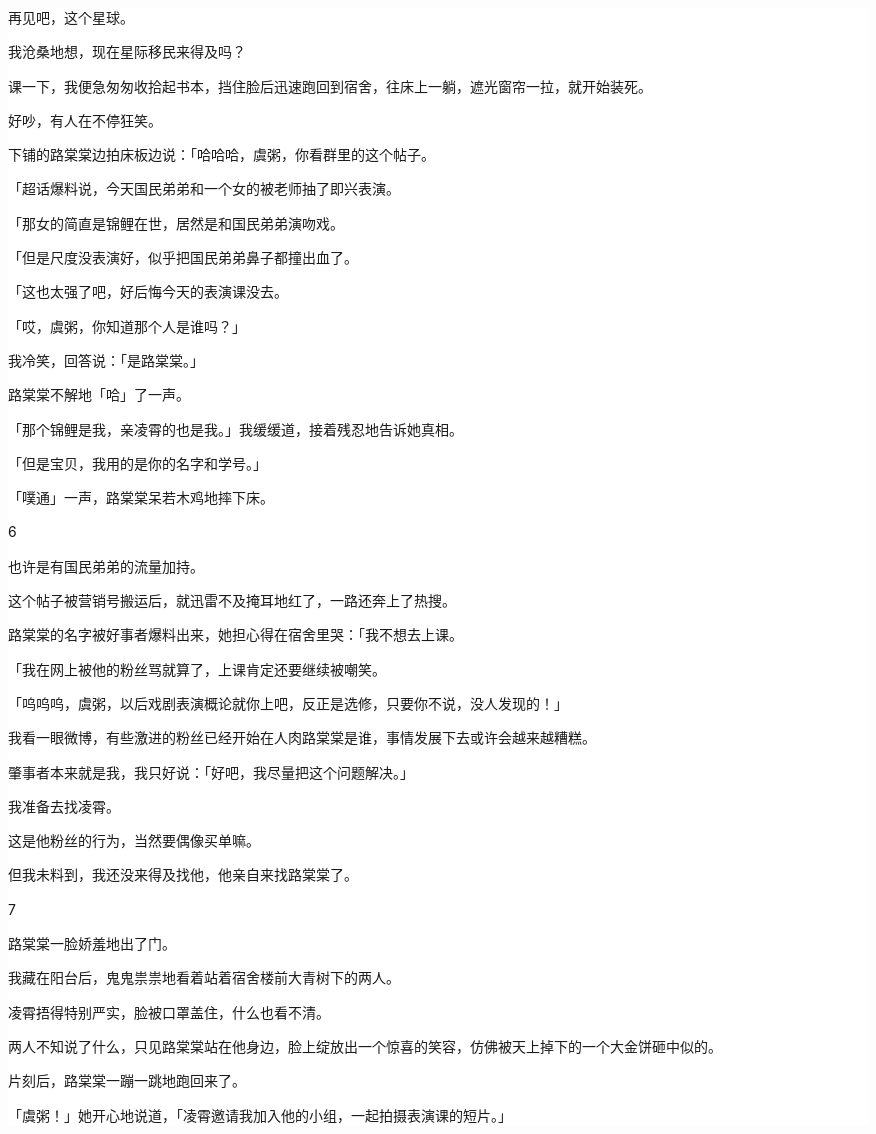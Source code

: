 再见吧，这个星球。

我沧桑地想，现在星际移民来得及吗？

课一下，我便急匆匆收拾起书本，挡住脸后迅速跑回到宿舍，往床上一躺，遮光窗帘一拉，就开始装死。

好吵，有人在不停狂笑。

下铺的路棠棠边拍床板边说：「哈哈哈，虞粥，你看群里的这个帖子。

「超话爆料说，今天国民弟弟和一个女的被老师抽了即兴表演。

「那女的简直是锦鲤在世，居然是和国民弟弟演吻戏。

「但是尺度没表演好，似乎把国民弟弟鼻子都撞出血了。

「这也太强了吧，好后悔今天的表演课没去。

「哎，虞粥，你知道那个人是谁吗？」

我冷笑，回答说：「是路棠棠。」

路棠棠不解地「哈」了一声。

「那个锦鲤是我，亲凌霄的也是我。」我缓缓道，接着残忍地告诉她真相。

「但是宝贝，我用的是你的名字和学号。」

「噗通」一声，路棠棠呆若木鸡地摔下床。

6

也许是有国民弟弟的流量加持。

这个帖子被营销号搬运后，就迅雷不及掩耳地红了，一路还奔上了热搜。

路棠棠的名字被好事者爆料出来，她担心得在宿舍里哭：「我不想去上课。

「我在网上被他的粉丝骂就算了，上课肯定还要继续被嘲笑。

「呜呜呜，虞粥，以后戏剧表演概论就你上吧，反正是选修，只要你不说，没人发现的！」

我看一眼微博，有些激进的粉丝已经开始在人肉路棠棠是谁，事情发展下去或许会越来越糟糕。

肇事者本来就是我，我只好说：「好吧，我尽量把这个问题解决。」

我准备去找凌霄。

这是他粉丝的行为，当然要偶像买单嘛。

但我未料到，我还没来得及找他，他亲自来找路棠棠了。

7

路棠棠一脸娇羞地出了门。

我藏在阳台后，鬼鬼祟祟地看着站着宿舍楼前大青树下的两人。

凌霄捂得特别严实，脸被口罩盖住，什么也看不清。

两人不知说了什么，只见路棠棠站在他身边，脸上绽放出一个惊喜的笑容，仿佛被天上掉下的一个大金饼砸中似的。

片刻后，路棠棠一蹦一跳地跑回来了。

「虞粥！」她开心地说道，「凌霄邀请我加入他的小组，一起拍摄表演课的短片。」
